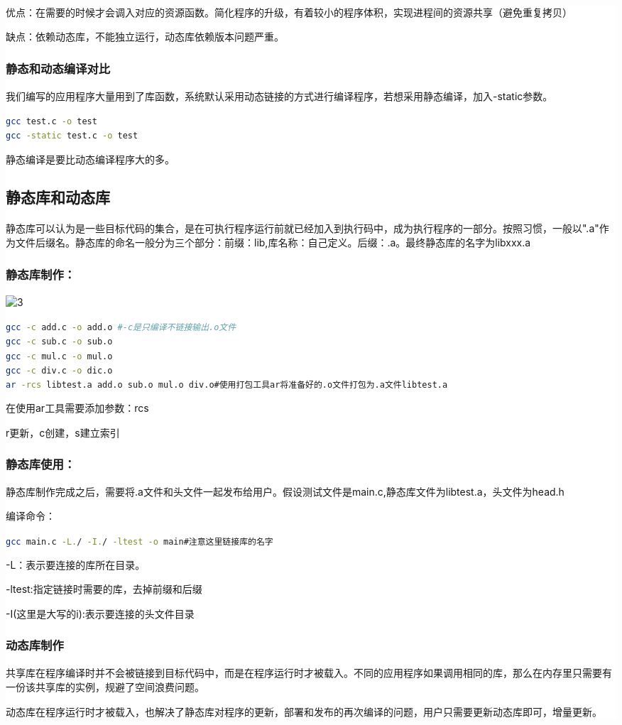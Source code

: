 优点：在需要的时候才会调入对应的资源函数。简化程序的升级，有着较小的程序体积，实现进程间的资源共享（避免重复拷贝）

缺点：依赖动态库，不能独立运行，动态库依赖版本问题严重。

### 静态和动态编译对比

我们编写的应用程序大量用到了库函数，系统默认采用动态链接的方式进行编译程序，若想采用静态编译，加入-static参数。

```bash
gcc test.c -o test
gcc -static test.c -o test
```

静态编译是要比动态编译程序大的多。

## 静态库和动态库

静态库可以认为是一些目标代码的集合，是在可执行程序运行前就已经加入到执行码中，成为执行程序的一部分。按照习惯，一般以".a"作为文件后缀名。静态库的命名一般分为三个部分：前缀：lib,库名称：自己定义。后缀：.a。最终静态库的名字为libxxx.a

### 静态库制作：

![3](3.png)

```bash
gcc -c add.c -o add.o #-c是只编译不链接输出.o文件
gcc -c sub.c -o sub.o
gcc -c mul.c -o mul.o
gcc -c div.c -o dic.o
ar -rcs libtest.a add.o sub.o mul.o div.o#使用打包工具ar将准备好的.o文件打包为.a文件libtest.a
```

在使用ar工具需要添加参数：rcs 

r更新，c创建，s建立索引

### 静态库使用：

静态库制作完成之后，需要将.a文件和头文件一起发布给用户。假设测试文件是main.c,静态库文件为libtest.a，头文件为head.h

编译命令：

```bash
gcc main.c -L./ -I./ -ltest -o main#注意这里链接库的名字
```

-L：表示要连接的库所在目录。

-ltest:指定链接时需要的库，去掉前缀和后缀

-I(这里是大写的i):表示要连接的头文件目录

### 动态库制作

共享库在程序编译时并不会被链接到目标代码中，而是在程序运行时才被载入。不同的应用程序如果调用相同的库，那么在内存里只需要有一份该共享库的实例，规避了空间浪费问题。

动态库在程序运行时才被载入，也解决了静态库对程序的更新，部署和发布的再次编译的问题，用户只需要更新动态库即可，增量更新。
